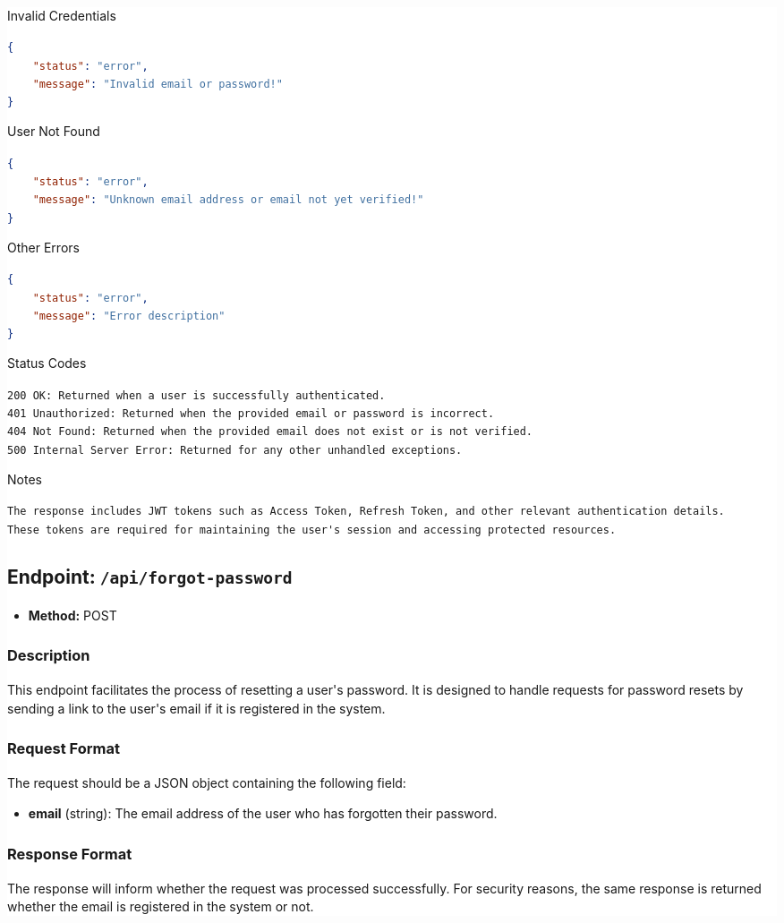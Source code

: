 Invalid Credentials
```json
{
    "status": "error",
    "message": "Invalid email or password!"
}
```

User Not Found
```json
{
    "status": "error",
    "message": "Unknown email address or email not yet verified!"
}
```

Other Errors
```json
{
    "status": "error",
    "message": "Error description"
}
```

Status Codes

    200 OK: Returned when a user is successfully authenticated.
    401 Unauthorized: Returned when the provided email or password is incorrect.
    404 Not Found: Returned when the provided email does not exist or is not verified.
    500 Internal Server Error: Returned for any other unhandled exceptions.

Notes

    The response includes JWT tokens such as Access Token, Refresh Token, and other relevant authentication details.
    These tokens are required for maintaining the user's session and accessing protected resources.

## Endpoint: `/api/forgot-password`

- **Method:** POST

### Description

This endpoint facilitates the process of resetting a user's password. It is designed to handle requests for password resets by sending a link to the user's email if it is registered in the system.

### Request Format

The request should be a JSON object containing the following field:

- **email** (string): The email address of the user who has forgotten their password.

### Response Format

The response will inform whether the request was processed successfully. For security reasons, the same response is returned whether the email is registered in the system or not.
